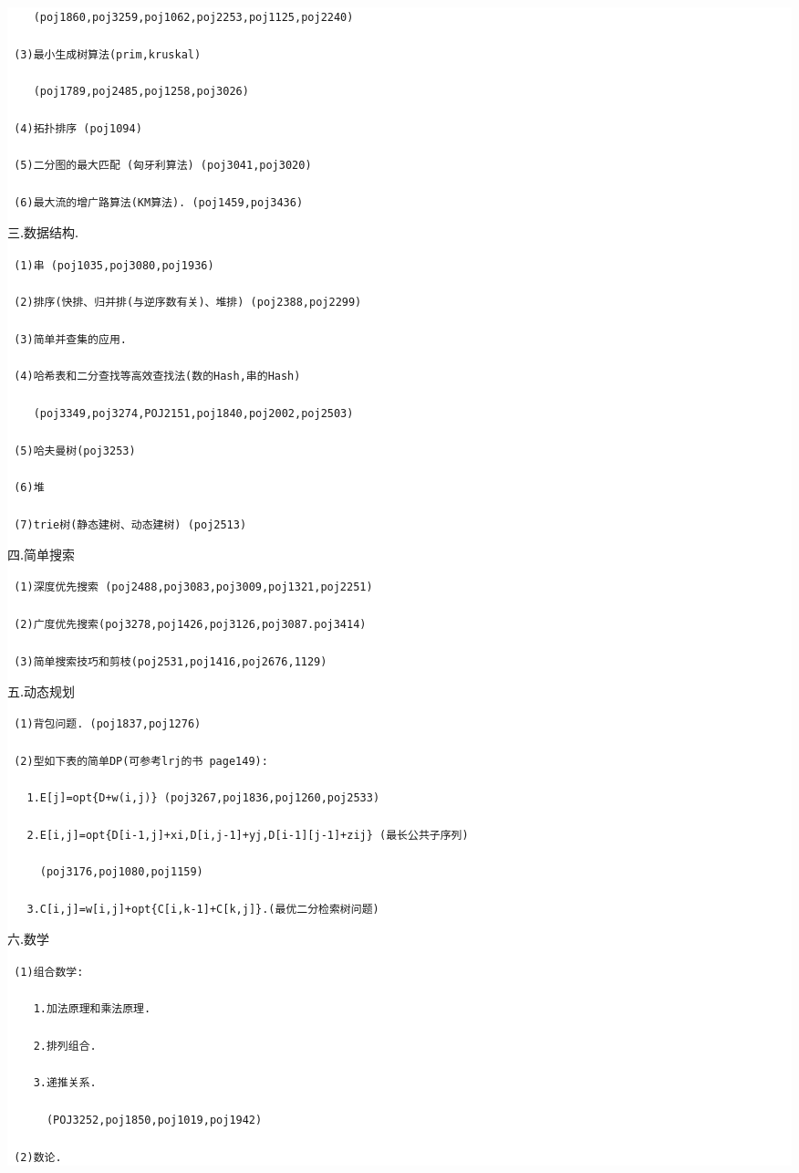        (poj1860,poj3259,poj1062,poj2253,poj1125,poj2240)

     (3)最小生成树算法(prim,kruskal)

        (poj1789,poj2485,poj1258,poj3026)

     (4)拓扑排序 (poj1094)

     (5)二分图的最大匹配 (匈牙利算法) (poj3041,poj3020)

     (6)最大流的增广路算法(KM算法). (poj1459,poj3436)

三.数据结构.

     (1)串 (poj1035,poj3080,poj1936)

     (2)排序(快排、归并排(与逆序数有关)、堆排) (poj2388,poj2299)

     (3)简单并查集的应用.

     (4)哈希表和二分查找等高效查找法(数的Hash,串的Hash)  

        (poj3349,poj3274,POJ2151,poj1840,poj2002,poj2503)

     (5)哈夫曼树(poj3253)

     (6)堆

     (7)trie树(静态建树、动态建树) (poj2513)

四.简单搜索

     (1)深度优先搜索 (poj2488,poj3083,poj3009,poj1321,poj2251)

     (2)广度优先搜索(poj3278,poj1426,poj3126,poj3087.poj3414)

     (3)简单搜索技巧和剪枝(poj2531,poj1416,poj2676,1129)

五.动态规划

     (1)背包问题. (poj1837,poj1276)

     (2)型如下表的简单DP(可参考lrj的书 page149):

       1.E[j]=opt{D+w(i,j)} (poj3267,poj1836,poj1260,poj2533)

       2.E[i,j]=opt{D[i-1,j]+xi,D[i,j-1]+yj,D[i-1][j-1]+zij} (最长公共子序列)    

         (poj3176,poj1080,poj1159)

       3.C[i,j]=w[i,j]+opt{C[i,k-1]+C[k,j]}.(最优二分检索树问题)

六.数学

     (1)组合数学:

        1.加法原理和乘法原理.

        2.排列组合.

        3.递推关系.

          (POJ3252,poj1850,poj1019,poj1942)

     (2)数论.

